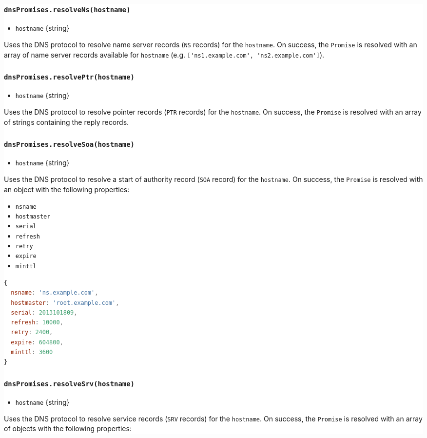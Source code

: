 ### `dnsPromises.resolveNs(hostname)`


* `hostname` {string}

Uses the DNS protocol to resolve name server records (`NS` records) for the
`hostname`. On success, the `Promise` is resolved with an array of name server
records available for `hostname` (e.g.
`['ns1.example.com', 'ns2.example.com']`).

### `dnsPromises.resolvePtr(hostname)`


* `hostname` {string}

Uses the DNS protocol to resolve pointer records (`PTR` records) for the
`hostname`. On success, the `Promise` is resolved with an array of strings
containing the reply records.

### `dnsPromises.resolveSoa(hostname)`


* `hostname` {string}

Uses the DNS protocol to resolve a start of authority record (`SOA` record) for
the `hostname`. On success, the `Promise` is resolved with an object with the
following properties:

* `nsname`
* `hostmaster`
* `serial`
* `refresh`
* `retry`
* `expire`
* `minttl`


```js
{
  nsname: 'ns.example.com',
  hostmaster: 'root.example.com',
  serial: 2013101809,
  refresh: 10000,
  retry: 2400,
  expire: 604800,
  minttl: 3600
}
```

### `dnsPromises.resolveSrv(hostname)`


* `hostname` {string}

Uses the DNS protocol to resolve service records (`SRV` records) for the
`hostname`. On success, the `Promise` is resolved with an array of objects with
the following properties:


[DNS error codes]: #dns_error_codes
[Domain Name System (DNS)]: https://en.wikipedia.org/wiki/Domain_Name_System
[Implementation considerations section]: #dns_implementation_considerations
[RFC 5952]: https://tools.ietf.org/html/rfc5952#section-6
[RFC 8482]: https://tools.ietf.org/html/rfc8482
[`Error`]: errors.md#errors_class_error
[`UV_THREADPOOL_SIZE`]: cli.md#cli_uv_threadpool_size_size
[`dgram.createSocket()`]: dgram.md#dgram_dgram_createsocket_options_callback
[`dns.getServers()`]: #dns_dns_getservers
[`dns.lookup()`]: #dns_dns_lookup_hostname_options_callback
[`dns.resolve()`]: #dns_dns_resolve_hostname_rrtype_callback
[`dns.resolve4()`]: #dns_dns_resolve4_hostname_options_callback
[`dns.resolve6()`]: #dns_dns_resolve6_hostname_options_callback
[`dns.resolveAny()`]: #dns_dns_resolveany_hostname_callback
[`dns.resolveCname()`]: #dns_dns_resolvecname_hostname_callback
[`dns.resolveMx()`]: #dns_dns_resolvemx_hostname_callback
[`dns.resolveNaptr()`]: #dns_dns_resolvenaptr_hostname_callback
[`dns.resolveNs()`]: #dns_dns_resolvens_hostname_callback
[`dns.resolvePtr()`]: #dns_dns_resolveptr_hostname_callback
[`dns.resolveSoa()`]: #dns_dns_resolvesoa_hostname_callback
[`dns.resolveSrv()`]: #dns_dns_resolvesrv_hostname_callback
[`dns.resolveTxt()`]: #dns_dns_resolvetxt_hostname_callback
[`dns.reverse()`]: #dns_dns_reverse_ip_callback
[`dns.setServers()`]: #dns_dns_setservers_servers
[`dnsPromises.getServers()`]: #dns_dnspromises_getservers
[`dnsPromises.lookup()`]: #dns_dnspromises_lookup_hostname_options
[`dnsPromises.resolve()`]: #dns_dnspromises_resolve_hostname_rrtype
[`dnsPromises.resolve4()`]: #dns_dnspromises_resolve4_hostname_options
[`dnsPromises.resolve6()`]: #dns_dnspromises_resolve6_hostname_options
[`dnsPromises.resolveAny()`]: #dns_dnspromises_resolveany_hostname
[`dnsPromises.resolveCname()`]: #dns_dnspromises_resolvecname_hostname
[`dnsPromises.resolveMx()`]: #dns_dnspromises_resolvemx_hostname
[`dnsPromises.resolveNaptr()`]: #dns_dnspromises_resolvenaptr_hostname
[`dnsPromises.resolveNs()`]: #dns_dnspromises_resolvens_hostname
[`dnsPromises.resolvePtr()`]: #dns_dnspromises_resolveptr_hostname
[`dnsPromises.resolveSoa()`]: #dns_dnspromises_resolvesoa_hostname
[`dnsPromises.resolveSrv()`]: #dns_dnspromises_resolvesrv_hostname
[`dnsPromises.resolveTxt()`]: #dns_dnspromises_resolvetxt_hostname
[`dnsPromises.reverse()`]: #dns_dnspromises_reverse_ip
[`dnsPromises.setServers()`]: #dns_dnspromises_setservers_servers
[`socket.connect()`]: net.md#net_socket_connect_options_connectlistener
[`util.promisify()`]: util.md#util_util_promisify_original
[supported `getaddrinfo` flags]: #dns_supported_getaddrinfo_flags